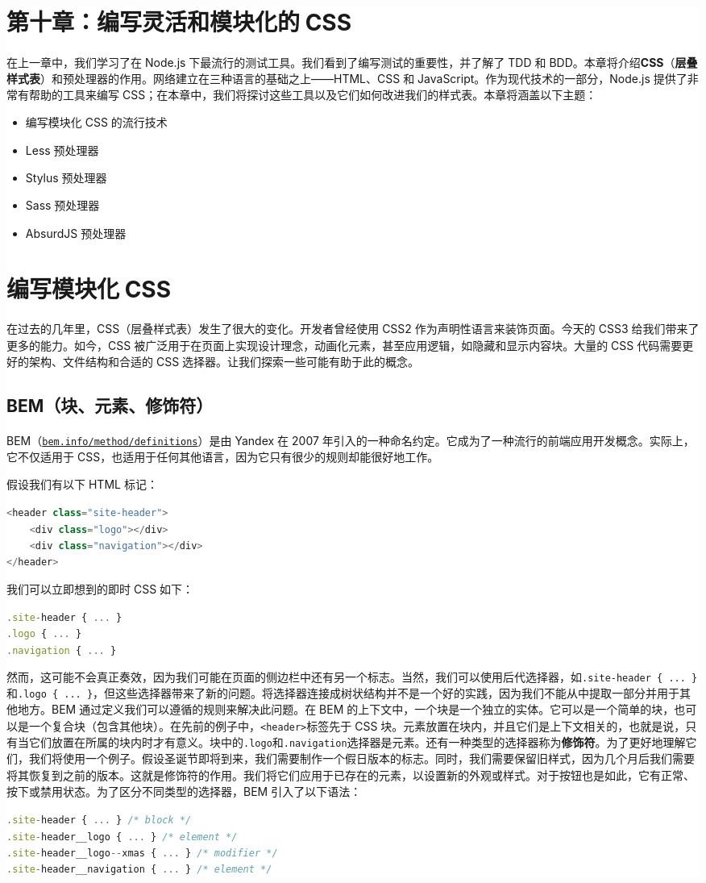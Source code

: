 # 第十章：编写灵活和模块化的 CSS

在上一章中，我们学习了在 Node.js 下最流行的测试工具。我们看到了编写测试的重要性，并了解了 TDD 和 BDD。本章将介绍**CSS**（**层叠样式表**）和预处理器的作用。网络建立在三种语言的基础之上——HTML、CSS 和 JavaScript。作为现代技术的一部分，Node.js 提供了非常有帮助的工具来编写 CSS；在本章中，我们将探讨这些工具以及它们如何改进我们的样式表。本章将涵盖以下主题：

+   编写模块化 CSS 的流行技术

+   Less 预处理器

+   Stylus 预处理器

+   Sass 预处理器

+   AbsurdJS 预处理器

# 编写模块化 CSS

在过去的几年里，CSS（层叠样式表）发生了很大的变化。开发者曾经使用 CSS2 作为声明性语言来装饰页面。今天的 CSS3 给我们带来了更多的能力。如今，CSS 被广泛用于在页面上实现设计理念，动画化元素，甚至应用逻辑，如隐藏和显示内容块。大量的 CSS 代码需要更好的架构、文件结构和合适的 CSS 选择器。让我们探索一些可能有助于此的概念。

## BEM（块、元素、修饰符）

BEM（[`bem.info/method/definitions`](http://bem.info/method/definitions)）是由 Yandex 在 2007 年引入的一种命名约定。它成为了一种流行的前端应用开发概念。实际上，它不仅适用于 CSS，也适用于任何其他语言，因为它只有很少的规则却能很好地工作。

假设我们有以下 HTML 标记：

```js
<header class="site-header">
    <div class="logo"></div>
    <div class="navigation"></div>
</header>
```

我们可以立即想到的即时 CSS 如下：

```js
.site-header { ... }
.logo { ... }
.navigation { ... }
```

然而，这可能不会真正奏效，因为我们可能在页面的侧边栏中还有另一个标志。当然，我们可以使用后代选择器，如`.site-header { ... }`和`.logo { ... }`，但这些选择器带来了新的问题。将选择器连接成树状结构并不是一个好的实践，因为我们不能从中提取一部分并用于其他地方。BEM 通过定义我们可以遵循的规则来解决此问题。在 BEM 的上下文中，一个块是一个独立的实体。它可以是一个简单的块，也可以是一个复合块（包含其他块）。在先前的例子中，`<header>`标签先于 CSS 块。元素放置在块内，并且它们是上下文相关的，也就是说，只有当它们放置在所属的块内时才有意义。块中的`.logo`和`.navigation`选择器是元素。还有一种类型的选择器称为**修饰符**。为了更好地理解它们，我们将使用一个例子。假设圣诞节即将到来，我们需要制作一个假日版本的标志。同时，我们需要保留旧样式，因为几个月后我们需要将其恢复到之前的版本。这就是修饰符的作用。我们将它们应用于已存在的元素，以设置新的外观或样式。对于按钮也是如此，它有正常、按下或禁用状态。为了区分不同类型的选择器，BEM 引入了以下语法：

```js
.site-header { ... } /* block */
.site-header__logo { ... } /* element */
.site-header__logo--xmas { ... } /* modifier */
.site-header__navigation { ... } /* element */
```
